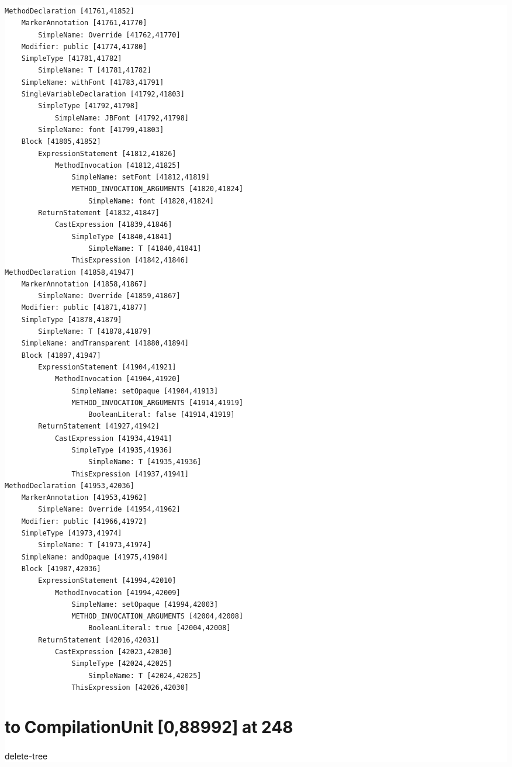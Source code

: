     MethodDeclaration [41761,41852]
        MarkerAnnotation [41761,41770]
            SimpleName: Override [41762,41770]
        Modifier: public [41774,41780]
        SimpleType [41781,41782]
            SimpleName: T [41781,41782]
        SimpleName: withFont [41783,41791]
        SingleVariableDeclaration [41792,41803]
            SimpleType [41792,41798]
                SimpleName: JBFont [41792,41798]
            SimpleName: font [41799,41803]
        Block [41805,41852]
            ExpressionStatement [41812,41826]
                MethodInvocation [41812,41825]
                    SimpleName: setFont [41812,41819]
                    METHOD_INVOCATION_ARGUMENTS [41820,41824]
                        SimpleName: font [41820,41824]
            ReturnStatement [41832,41847]
                CastExpression [41839,41846]
                    SimpleType [41840,41841]
                        SimpleName: T [41840,41841]
                    ThisExpression [41842,41846]
    MethodDeclaration [41858,41947]
        MarkerAnnotation [41858,41867]
            SimpleName: Override [41859,41867]
        Modifier: public [41871,41877]
        SimpleType [41878,41879]
            SimpleName: T [41878,41879]
        SimpleName: andTransparent [41880,41894]
        Block [41897,41947]
            ExpressionStatement [41904,41921]
                MethodInvocation [41904,41920]
                    SimpleName: setOpaque [41904,41913]
                    METHOD_INVOCATION_ARGUMENTS [41914,41919]
                        BooleanLiteral: false [41914,41919]
            ReturnStatement [41927,41942]
                CastExpression [41934,41941]
                    SimpleType [41935,41936]
                        SimpleName: T [41935,41936]
                    ThisExpression [41937,41941]
    MethodDeclaration [41953,42036]
        MarkerAnnotation [41953,41962]
            SimpleName: Override [41954,41962]
        Modifier: public [41966,41972]
        SimpleType [41973,41974]
            SimpleName: T [41973,41974]
        SimpleName: andOpaque [41975,41984]
        Block [41987,42036]
            ExpressionStatement [41994,42010]
                MethodInvocation [41994,42009]
                    SimpleName: setOpaque [41994,42003]
                    METHOD_INVOCATION_ARGUMENTS [42004,42008]
                        BooleanLiteral: true [42004,42008]
            ReturnStatement [42016,42031]
                CastExpression [42023,42030]
                    SimpleType [42024,42025]
                        SimpleName: T [42024,42025]
                    ThisExpression [42026,42030]
to
CompilationUnit [0,88992]
at 248
===
delete-tree